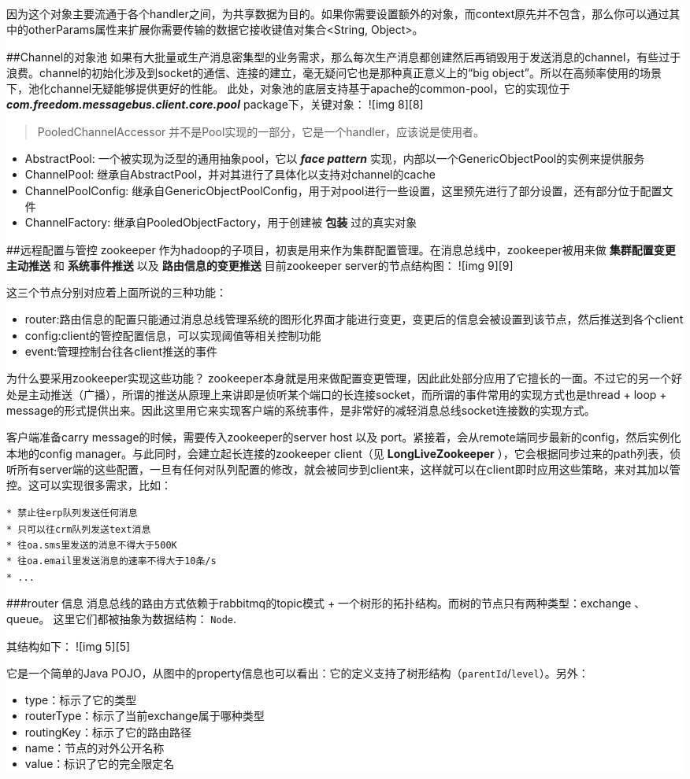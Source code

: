 因为这个对象主要流通于各个handler之间，为共享数据为目的。如果你需要设置额外的对象，而context原先并不包含，那么你可以通过其中的otherParams属性来扩展你需要传输的数据它接收键值对集合<String, Object>。

##Channel的对象池
如果有大批量或生产消息密集型的业务需求，那么每次生产消息都创建然后再销毁用于发送消息的channel，有些过于浪费。channel的初始化涉及到socket的通信、连接的建立，毫无疑问它也是那种真正意义上的“big object”。所以在高频率使用的场景下，池化channel无疑能够提供更好的性能。
此处，对象池的底层支持基于apache的common-pool，它的实现位于 ***com.freedom.messagebus.client.core.pool*** package下，关键对象：
![img 8][8]

> PooledChannelAccessor 并不是Pool实现的一部分，它是一个handler，应该说是使用者。

* AbstractPool: 一个被实现为泛型的通用抽象pool，它以 ***face pattern*** 实现，内部以一个GenericObjectPool的实例来提供服务
* ChannelPool: 继承自AbstractPool，并对其进行了具体化以支持对channel的cache
* ChannelPoolConfig: 继承自GenericObjectPoolConfig，用于对pool进行一些设置，这里预先进行了部分设置，还有部分位于配置文件
* ChannelFactory: 继承自PooledObjectFactory，用于创建被 **包装** 过的真实对象

##远程配置与管控
zookeeper 作为hadoop的子项目，初衷是用来作为集群配置管理。在消息总线中，zookeeper被用来做 **集群配置变更主动推送** 和 **系统事件推送** 以及 **路由信息的变更推送** 
目前zookeeper server的节点结构图：
![img 9][9]

这三个节点分别对应着上面所说的三种功能：

- router:路由信息的配置只能通过消息总线管理系统的图形化界面才能进行变更，变更后的信息会被设置到该节点，然后推送到各个client
- config:client的管控配置信息，可以实现阈值等相关控制功能
- event:管理控制台往各client推送的事件

为什么要采用zookeeper实现这些功能？
zookeeper本身就是用来做配置变更管理，因此此处部分应用了它擅长的一面。不过它的另一个好处是主动推送（广播），所谓的推送从原理上来讲即是侦听某个端口的长连接socket，而所谓的事件常用的实现方式也是thread + loop + message的形式提供出来。因此这里用它来实现客户端的系统事件，是非常好的减轻消息总线socket连接数的实现方式。

客户端准备carry message的时候，需要传入zookeeper的server host 以及 port。紧接着，会从remote端同步最新的config，然后实例化本地的config manager。与此同时，会建立起长连接的zookeeper client（见 **LongLiveZookeeper** ），它会根据同步过来的path列表，侦听所有server端的这些配置，一旦有任何对队列配置的修改，就会被同步到client来，这样就可以在client即时应用这些策略，来对其加以管控。这可以实现很多需求，比如：

```
* 禁止往erp队列发送任何消息
* 只可以往crm队列发送text消息
* 往oa.sms里发送的消息不得大于500K
* 往oa.email里发送消息的速率不得大于10条/s
* ...
```

###router 信息
消息总线的路由方式依赖于rabbitmq的topic模式 + 一个树形的拓扑结构。而树的节点只有两种类型：exchange 、 queue。
这里它们都被抽象为数据结构： `Node`.

其结构如下：
![img 5][5]

它是一个简单的Java POJO，从图中的property信息也可以看出：它的定义支持了树形结构（`parentId`/`level`）。另外：

- type：标示了它的类型
- routerType：标示了当前exchange属于哪种类型
- routingKey：标示了它的路由路径
- name：节点的对外公开名称
- value：标识了它的完全限定名
